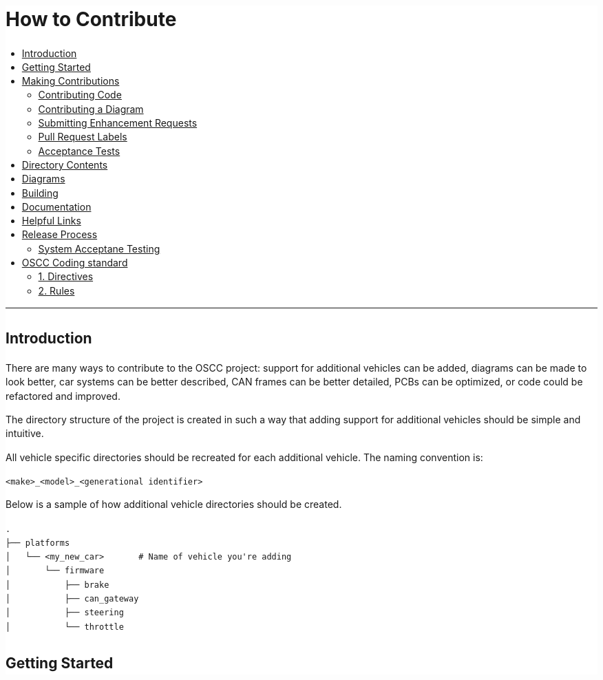# How to Contribute

- [Introduction](#introduction)
- [Getting Started](#getting-started)
- [Making Contributions](#making-contributions)
  - [Contributing Code](#contributing-code)
  - [Contributing a Diagram](#contributing-a-diagram)
  - [Submitting Enhancement Requests](#submitting-enhancement-requests)
  - [Pull Request Labels](#pull-request-labels)
  - [Acceptance Tests](#acceptance-tests)
- [Directory Contents](#directory-contents)
- [Diagrams](#diagrams)
- [Building](#building)
- [Documentation](#documentation)
- [Helpful Links](#helpful-links)
- [Release Process](#release-process)
  - [System Acceptane Testing](#system-acceptance-testing)
- [OSCC Coding standard](#oscc-coding-standard)
  - [1. Directives](#1-directives)
  - [2. Rules](#2-rules)

---

## Introduction
There are many ways to contribute to the OSCC project: support for additional vehicles can be added, diagrams can be made to look better, car systems can be better described, CAN frames can be better detailed, PCBs can be optimized, or code could be refactored and improved.

The directory structure of the project is created in such a way that adding support for additional vehicles should be simple and intuitive.

All vehicle specific directories should be recreated for each additional vehicle. The naming convention is:

```
<make>_<model>_<generational identifier>
```

Below is a sample of how additional vehicle directories should be created.

```
.
├── platforms
│   └── <my_new_car>       # Name of vehicle you're adding
│       └── firmware
│           ├── brake
│           ├── can_gateway
│           ├── steering
│           └── throttle
```

## Getting Started
